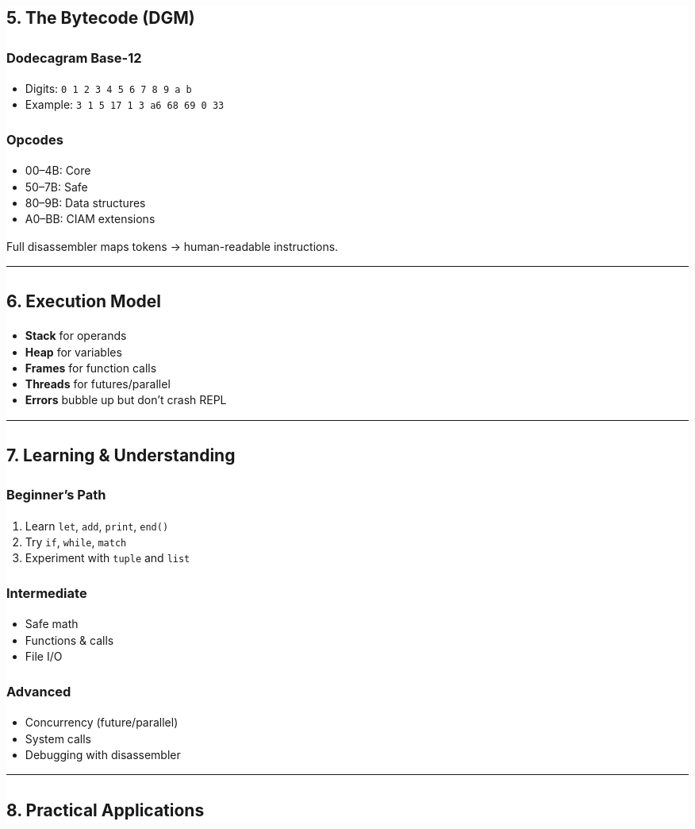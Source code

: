 
## 5. The Bytecode (DGM)

### Dodecagram Base-12

* Digits: `0 1 2 3 4 5 6 7 8 9 a b`
* Example: `3 1 5 17 1 3 a6 68 69 0 33`

### Opcodes

* 00–4B: Core
* 50–7B: Safe
* 80–9B: Data structures
* A0–BB: CIAM extensions

Full disassembler maps tokens → human-readable instructions.

---

## 6. Execution Model

* **Stack** for operands
* **Heap** for variables
* **Frames** for function calls
* **Threads** for futures/parallel
* **Errors** bubble up but don’t crash REPL

---

## 7. Learning & Understanding

### Beginner’s Path

1. Learn `let`, `add`, `print`, `end()`
2. Try `if`, `while`, `match`
3. Experiment with `tuple` and `list`

### Intermediate

* Safe math
* Functions & calls
* File I/O

### Advanced

* Concurrency (future/parallel)
* System calls
* Debugging with disassembler

---

## 8. Practical Applications
